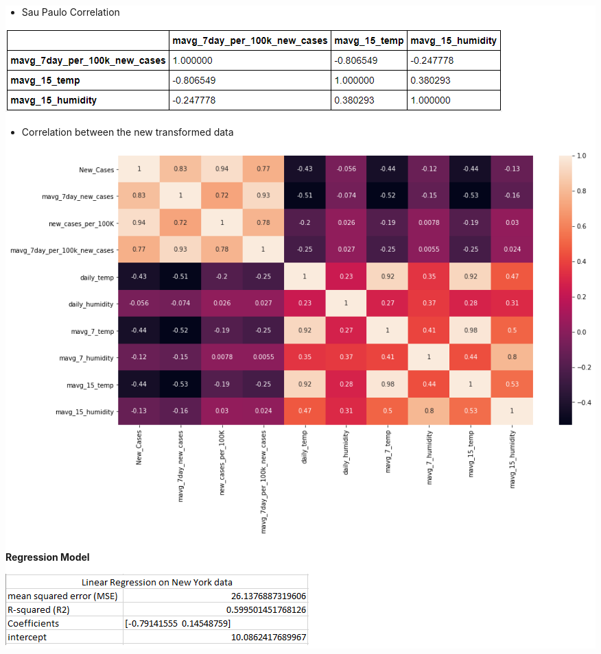 - Sau Paulo Correlation

![SP_C](https://github.com/archinarula/Group-5-Project/blob/Sushmita/resources/images_for_readme/NYC_MNew_Correlation.png)

- Correlation between the new transformed data 

![New_Variables](https://github.com/archinarula/Group-5-Project/blob/Sushmita/resources/images_for_readme/Correlation_finaldataset.png)

**Regression Model** 

![NYC_Regression](https://github.com/archinarula/Group-5-Project/blob/Sushmita/resources/images_for_readme/NYC_MNew_Regression.png)
